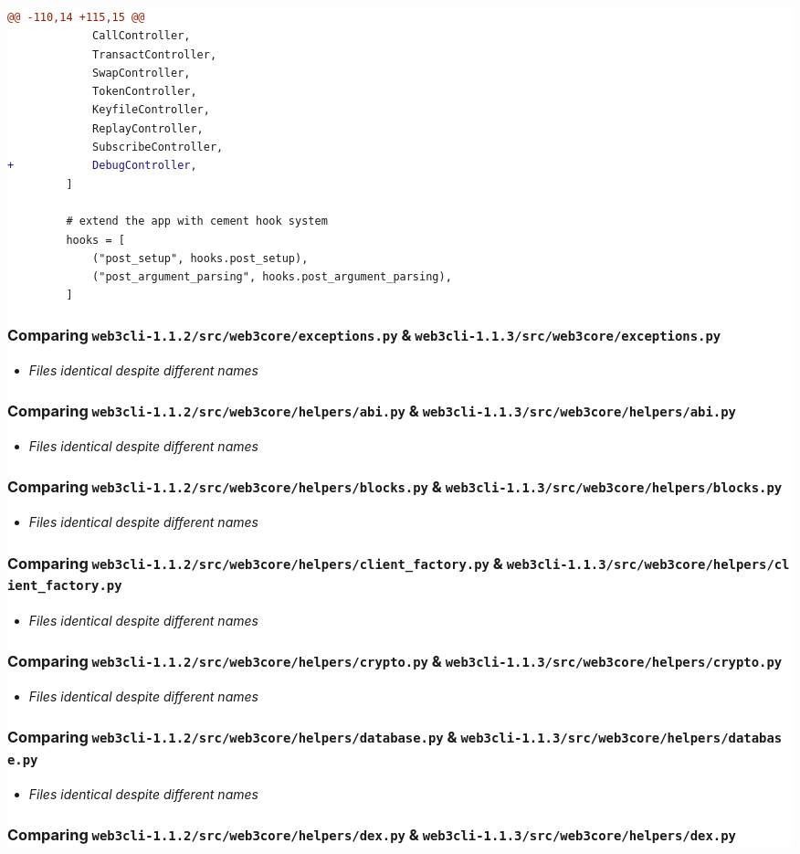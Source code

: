 ```diff
@@ -110,14 +115,15 @@
             CallController,
             TransactController,
             SwapController,
             TokenController,
             KeyfileController,
             ReplayController,
             SubscribeController,
+            DebugController,
         ]
 
         # extend the app with cement hook system
         hooks = [
             ("post_setup", hooks.post_setup),
             ("post_argument_parsing", hooks.post_argument_parsing),
         ]
```

### Comparing `web3cli-1.1.2/src/web3core/exceptions.py` & `web3cli-1.1.3/src/web3core/exceptions.py`

 * *Files identical despite different names*

### Comparing `web3cli-1.1.2/src/web3core/helpers/abi.py` & `web3cli-1.1.3/src/web3core/helpers/abi.py`

 * *Files identical despite different names*

### Comparing `web3cli-1.1.2/src/web3core/helpers/blocks.py` & `web3cli-1.1.3/src/web3core/helpers/blocks.py`

 * *Files identical despite different names*

### Comparing `web3cli-1.1.2/src/web3core/helpers/client_factory.py` & `web3cli-1.1.3/src/web3core/helpers/client_factory.py`

 * *Files identical despite different names*

### Comparing `web3cli-1.1.2/src/web3core/helpers/crypto.py` & `web3cli-1.1.3/src/web3core/helpers/crypto.py`

 * *Files identical despite different names*

### Comparing `web3cli-1.1.2/src/web3core/helpers/database.py` & `web3cli-1.1.3/src/web3core/helpers/database.py`

 * *Files identical despite different names*

### Comparing `web3cli-1.1.2/src/web3core/helpers/dex.py` & `web3cli-1.1.3/src/web3core/helpers/dex.py`
